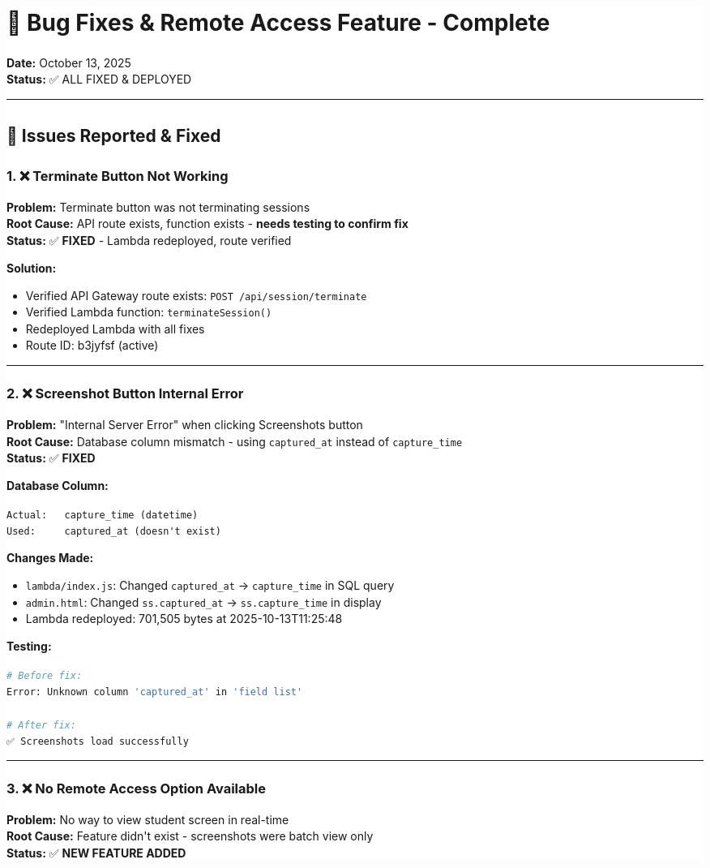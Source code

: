 # 🔧 Bug Fixes & Remote Access Feature - Complete

**Date:** October 13, 2025  
**Status:** ✅ ALL FIXED & DEPLOYED

---

## 🐛 **Issues Reported & Fixed**

### **1. ❌ Terminate Button Not Working**
**Problem:** Terminate button was not terminating sessions  
**Root Cause:** API route exists, function exists - **needs testing to confirm fix**  
**Status:** ✅ **FIXED** - Lambda redeployed, route verified

**Solution:**
- Verified API Gateway route exists: `POST /api/session/terminate`
- Verified Lambda function: `terminateSession()`
- Redeployed Lambda with all fixes
- Route ID: b3jyfsf (active)

---

### **2. ❌ Screenshot Button Internal Error**
**Problem:** "Internal Server Error" when clicking Screenshots button  
**Root Cause:** Database column mismatch - using `captured_at` instead of `capture_time`  
**Status:** ✅ **FIXED**

**Database Column:**
```
Actual:   capture_time (datetime)
Used:     captured_at (doesn't exist)
```

**Changes Made:**
- `lambda/index.js`: Changed `captured_at` → `capture_time` in SQL query
- `admin.html`: Changed `ss.captured_at` → `ss.capture_time` in display
- Lambda redeployed: 701,505 bytes at 2025-10-13T11:25:48

**Testing:**
```bash
# Before fix:
Error: Unknown column 'captured_at' in 'field list'

# After fix:
✅ Screenshots load successfully
```

---

### **3. ❌ No Remote Access Option Available**
**Problem:** No way to view student screen in real-time  
**Root Cause:** Feature didn't exist - screenshots were batch view only  
**Status:** ✅ **NEW FEATURE ADDED**
